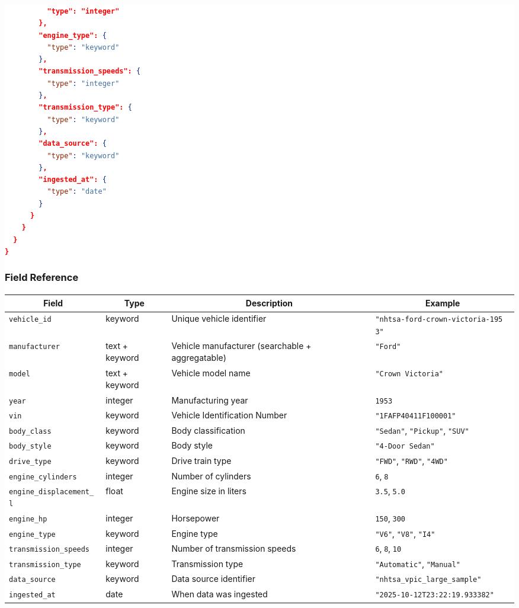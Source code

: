 ```json
          "type": "integer"
        },
        "engine_type": {
          "type": "keyword"
        },
        "transmission_speeds": {
          "type": "integer"
        },
        "transmission_type": {
          "type": "keyword"
        },
        "data_source": {
          "type": "keyword"
        },
        "ingested_at": {
          "type": "date"
        }
      }
    }
  }
}
```

### Field Reference

| Field | Type | Description | Example |
|-------|------|-------------|---------|
| `vehicle_id` | keyword | Unique vehicle identifier | `"nhtsa-ford-crown-victoria-1953"` |
| `manufacturer` | text + keyword | Vehicle manufacturer (searchable + aggregatable) | `"Ford"` |
| `model` | text + keyword | Vehicle model name | `"Crown Victoria"` |
| `year` | integer | Manufacturing year | `1953` |
| `vin` | keyword | Vehicle Identification Number | `"1FAFP40411F100001"` |
| `body_class` | keyword | Body classification | `"Sedan"`, `"Pickup"`, `"SUV"` |
| `body_style` | keyword | Body style | `"4-Door Sedan"` |
| `drive_type` | keyword | Drive train type | `"FWD"`, `"RWD"`, `"4WD"` |
| `engine_cylinders` | integer | Number of cylinders | `6`, `8` |
| `engine_displacement_l` | float | Engine size in liters | `3.5`, `5.0` |
| `engine_hp` | integer | Horsepower | `150`, `300` |
| `engine_type` | keyword | Engine type | `"V6"`, `"V8"`, `"I4"` |
| `transmission_speeds` | integer | Number of transmission speeds | `6`, `8`, `10` |
| `transmission_type` | keyword | Transmission type | `"Automatic"`, `"Manual"` |
| `data_source` | keyword | Data source identifier | `"nhtsa_vpic_large_sample"` |
| `ingested_at` | date | When data was ingested | `"2025-10-12T23:22:19.933382"` |
